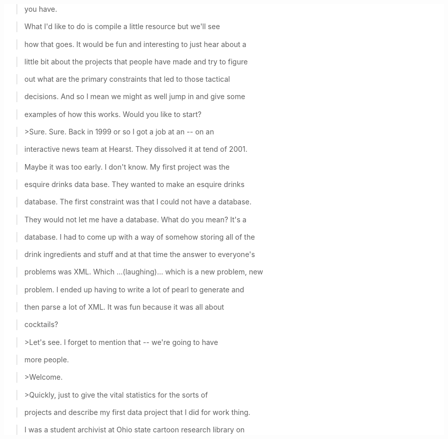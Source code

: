 >you have.  


>What I'd like to do is compile a little resource but we'll see  


>how that goes.  It would be fun and interesting to just hear about a  


>little bit about the projects that people have made and try to figure  


>out what are the primary constraints that led to those tactical  


>decisions.  And so I mean we might as well jump in and give some  


>examples of how this works.  Would you like to start?  


>&gt;Sure.  Sure.  Back in 1999 or so I got a job at an -- on an  


>interactive news team at Hearst.  They dissolved it at tend of 2001.  


>Maybe it was too early.  I don't know.  My first project was the  


>esquire drinks data base.  They wanted to make an esquire drinks  


>database.  The first constraint was that I could not have a database.  


>They would not let me have a database.  What do you mean?  It's a  


>database.  I had to come up with a way of somehow storing all of the  


>drink ingredients and stuff and at that time the answer to everyone's  


>problems was XML.  Which ...(laughing)... which is a new problem, new  


>problem.  I ended up having to write a lot of pearl to generate and  


>then parse a lot of XML.  It was fun because it was all about  


>cocktails?  


>&gt;Let's see.  I forget to mention that -- we're going to have  


>more people.  


>&gt;Welcome.  


>&gt;Quickly, just to give the vital statistics for the sorts of  


>projects and describe my first data project that I did for work thing.  


>I was a student archivist at Ohio state cartoon research library on  
